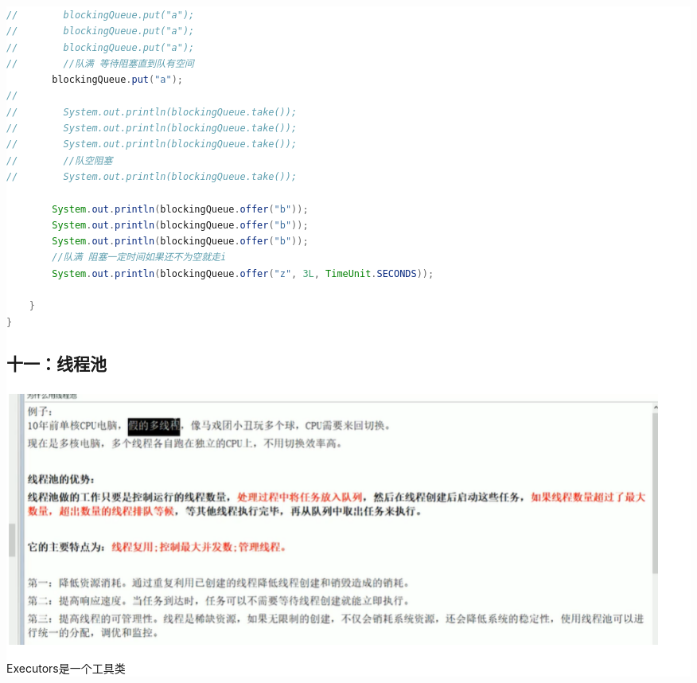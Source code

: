 ```java
//        blockingQueue.put("a");
//        blockingQueue.put("a");
//        blockingQueue.put("a");
//        //队满 等待阻塞直到队有空间
        blockingQueue.put("a");
//
//        System.out.println(blockingQueue.take());
//        System.out.println(blockingQueue.take());
//        System.out.println(blockingQueue.take());
//        //队空阻塞
//        System.out.println(blockingQueue.take());

        System.out.println(blockingQueue.offer("b"));
        System.out.println(blockingQueue.offer("b"));
        System.out.println(blockingQueue.offer("b"));
        //队满 阻塞一定时间如果还不为空就走i
        System.out.println(blockingQueue.offer("z", 3L, TimeUnit.SECONDS));

    }
}


```

## 十一：线程池

<img src="./images/image-20220712221631630.png" alt="image-20220712221631630" style="zoom:80%;" />

Executors是一个工具类
